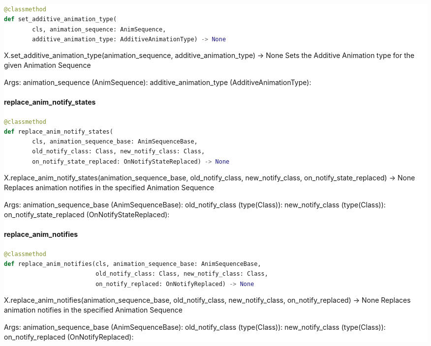 ```python
@classmethod
def set_additive_animation_type(
        cls, animation_sequence: AnimSequence,
        additive_animation_type: AdditiveAnimationType) -> None
```

X.set_additive_animation_type(animation_sequence, additive_animation_type) -> None
Sets the Additive Animation type for the given Animation Sequence

Args:
    animation_sequence (AnimSequence): 
    additive_animation_type (AdditiveAnimationType):

<a id="unreal.AnimationLibrary.replace_anim_notify_states"></a>

#### replace_anim_notify_states

```python
@classmethod
def replace_anim_notify_states(
        cls, animation_sequence_base: AnimSequenceBase,
        old_notify_class: Class, new_notify_class: Class,
        on_notify_state_replaced: OnNotifyStateReplaced) -> None
```

X.replace_anim_notify_states(animation_sequence_base, old_notify_class, new_notify_class, on_notify_state_replaced) -> None
Replaces animation notifies in the specified Animation Sequence

Args:
    animation_sequence_base (AnimSequenceBase): 
    old_notify_class (type(Class)): 
    new_notify_class (type(Class)): 
    on_notify_state_replaced (OnNotifyStateReplaced):

<a id="unreal.AnimationLibrary.replace_anim_notifies"></a>

#### replace_anim_notifies

```python
@classmethod
def replace_anim_notifies(cls, animation_sequence_base: AnimSequenceBase,
                          old_notify_class: Class, new_notify_class: Class,
                          on_notify_replaced: OnNotifyReplaced) -> None
```

X.replace_anim_notifies(animation_sequence_base, old_notify_class, new_notify_class, on_notify_replaced) -> None
Replaces animation notifies in the specified Animation Sequence

Args:
    animation_sequence_base (AnimSequenceBase): 
    old_notify_class (type(Class)): 
    new_notify_class (type(Class)): 
    on_notify_replaced (OnNotifyReplaced):
